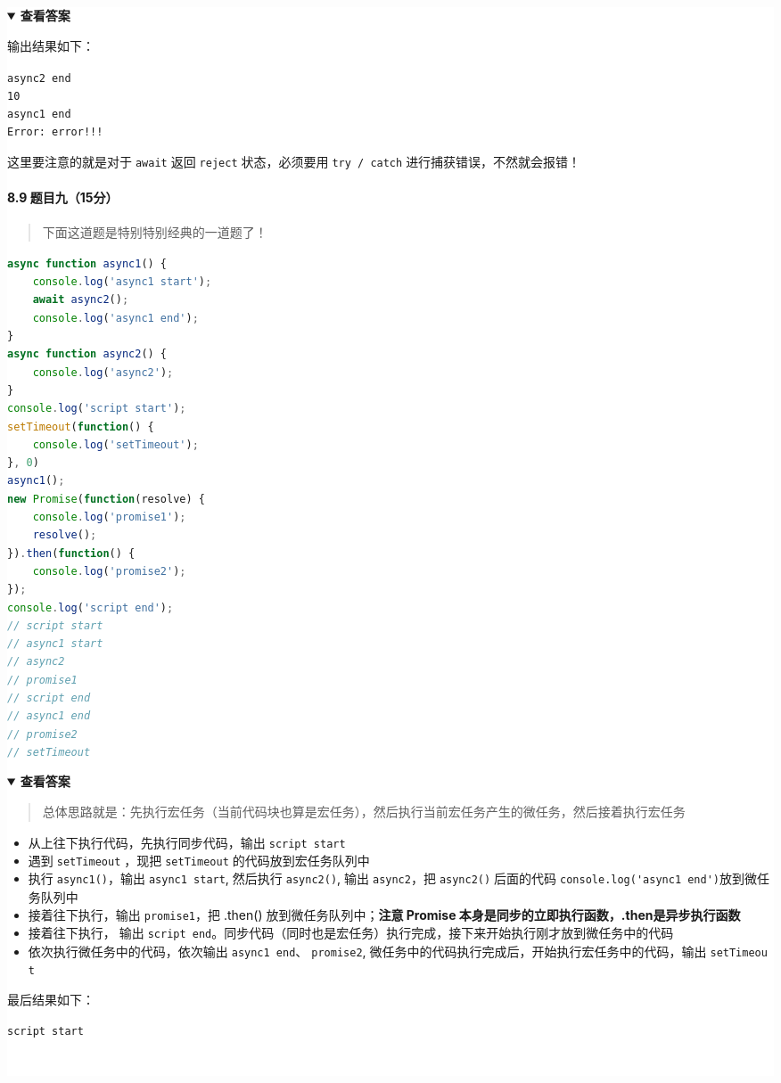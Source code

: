 <details open=""><summary><b>查看答案</b></summary>
<p>
</p><p>输出结果如下：</p>
<pre><code class="hljs language-javascript copyable" lang="javascript">async2 end
<span class="hljs-number">10</span>
async1 end
<span class="hljs-attr">Error</span>: error!!!</code></pre>
<p>这里要注意的就是对于 <code>await</code> 返回 <code>reject</code> 状态，必须要用 <code>try / catch</code> 进行捕获错误，不然就会报错！</p>
<p></p>
</details>

#### 8.9 题目九（15分）

> 下面这道题是特别特别经典的一道题了！

```javascript
async function async1() {
    console.log('async1 start');
    await async2();
    console.log('async1 end');
}
async function async2() {
    console.log('async2');
}
console.log('script start');
setTimeout(function() {
    console.log('setTimeout');
}, 0)
async1();
new Promise(function(resolve) {
    console.log('promise1');
    resolve();
}).then(function() {
    console.log('promise2');
});
console.log('script end');
// script start
// async1 start
// async2
// promise1
// script end
// async1 end
// promise2
// setTimeout
```

<details open=""><summary><b>查看答案</b></summary>
<p>
</p><blockquote>
<p>总体思路就是：先执行宏任务（当前代码块也算是宏任务），然后执行当前宏任务产生的微任务，然后接着执行宏任务</p>
</blockquote>
<ul>
<li>从上往下执行代码，先执行同步代码，输出 <code>script start</code></li>
<li>遇到 <code>setTimeout</code> ，现把 <code>setTimeout</code> 的代码放到宏任务队列中</li>
<li>执行 <code>async1()</code>，输出 <code>async1 start</code>, 然后执行 <code>async2()</code>, 输出 <code>async2</code>，把 <code>async2()</code> 后面的代码 <code>console.log('async1 end')</code>放到微任务队列中</li>
<li>接着往下执行，输出 <code>promise1</code>，把 .then() 放到微任务队列中；<strong>注意 Promise 本身是同步的立即执行函数，.then是异步执行函数</strong></li>
<li>接着往下执行， 输出 <code>script end</code>。同步代码（同时也是宏任务）执行完成，接下来开始执行刚才放到微任务中的代码</li>
<li>依次执行微任务中的代码，依次输出 <code>async1 end</code>、 <code>promise2</code>, 微任务中的代码执行完成后，开始执行宏任务中的代码，输出 <code>setTimeout</code></li>
</ul>
<p>最后结果如下：</p>
<pre><code class="hljs language-javascript copyable" lang="javascript">script start